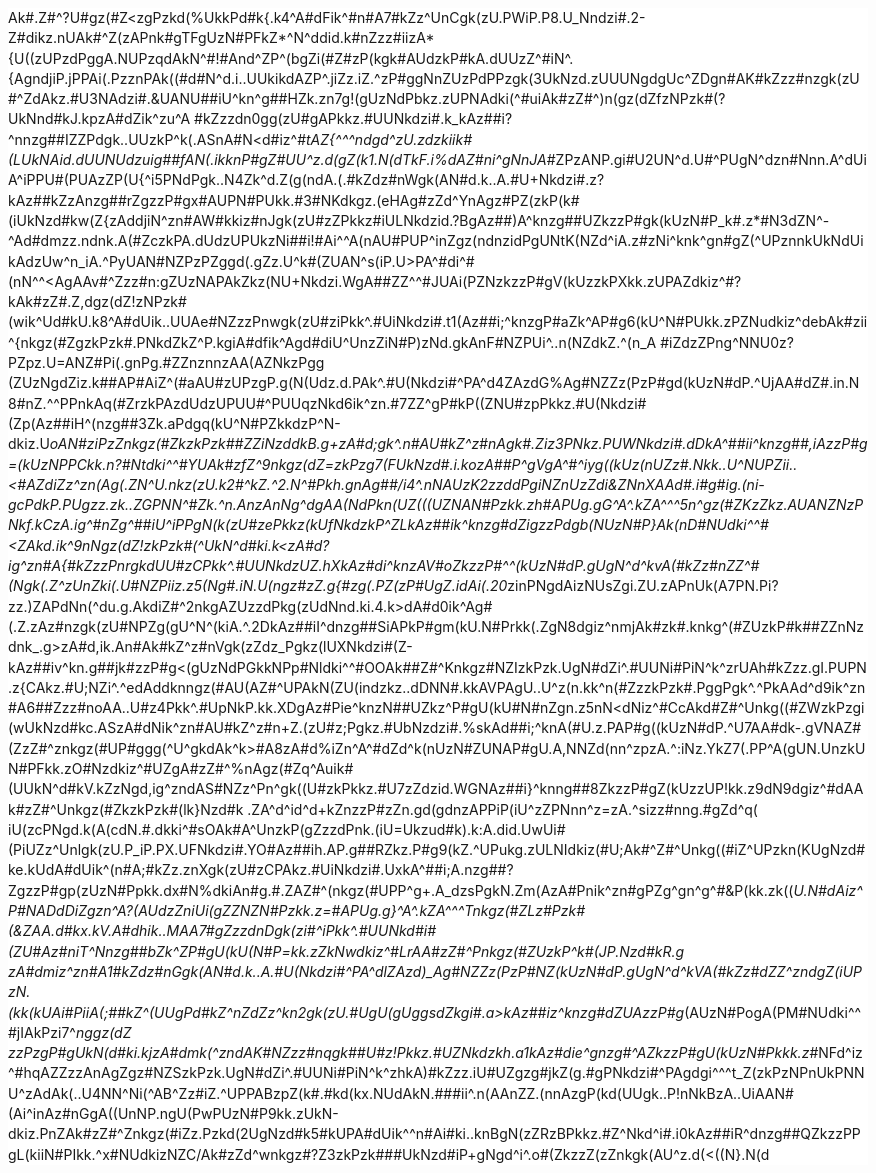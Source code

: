 Ak#.Z#^?U#gz(#Z<zgPzkd(%UkkPd#k{.k4^A#dFik^#n#A7#kZz^UnCgk(zU.PWiP.P8.U_Nndzi#.2-Z#dikz.nUAk#^Z(zAPnk#gTFgUzN#PFkZ*^N^ddid.k#nZzz#iizA*{U((zUPzdPggA.NUPzqdAkN^#!#And^ZP^(bgZi(#Z#zP(kgk#AUdzkP#kA.dUUzZ^#iN^.{AgndjiP.jPPAi(.PzznPAk((#d#N^d.i..UUkikdAZP^.jiZz.iZ.^zP#ggNnZUzPdPPzgk(3UkNzd.zUUUNgdgUc^ZDgn#AK#kZzz#nzgk(zU#^ZdAkz.#U3NAdzi#.&UANU##iU^kn^g##HZk.zn7g!(gUzNdPbkz.zUPNAdki(^#uiAk#zZ#^)n(gz(dZfzNPzk#(?UkNnd#kJ.kpzA#dZik^zu^A #kZzzdn0gg(zU#gAPkkz.#UUNkdzi#.k_kAz##i?^nnzg##IZZPdgk..UUzkP^k(.ASnA#N<d#iz^#_tAZ{^^^ndgd^zU.zdzkiik#(LUkNAid.dUUNUdzuig##fAN(.ikknP#gZ#UU^z.d(gZ(k1.N(dTkF.i%dAZ#ni^gNnJA_#ZPzANP.gi#U2UN^d.U#^PUgN^dzn#Nnn.A^dUiA^iPPU#(PUAzZP(U{^i5PNdPgk..N4Zk^d.Z(g(ndA.(.#kZdz#nWgk(AN#d.k..A.#U+Nkdzi#.z?kAz##kZzAnzg##rZgzzP#gx#AUPN#PUkk.#3#NKdkgz.(eHAg#zZd^YnAgz#PZ(zkP(k#(iUkNzd#kw(Z{zAddjiN^zn#AW#kkiz#nJgk(zU#zZPkkz#iULNkdzid.?BgAz##)A^knzg##UZkzzP#gk(kUzN#P_k#.z*#N3dZN^-^Ad#dmzz.ndnk.A(#ZczkPA.dUdzUPUkzNi##i!#Ai^^A(nAU#PUP^inZgz(ndnzidPgUNtK(NZd^iA.z#zNi^knk^gn#gZ(^UPznnkUkNdUikAdzUw^n_iA.^PyUAN#NZPzPZggd(.gZz.U^k#(ZUAN^s(iP.U>PA^#di^#(nN^^<AgAAv#^Zzz#n:gZUzNAPAkZkz(NU+Nkdzi.WgA##ZZ^^#JUAi(PZNzkzzP#gV(kUzzkPXkk.zUPAZdkiz^#?kAk#zZ#.Z,dgz(dZ!zNPzk#(wik^Ud#kU.k8^A#dUik..UUAe#NZzzPnwgk(zU#ziPkk^.#UiNkdzi#.t1(Az##i;^knzgP#aZk^AP#g6(kU^N#PUkk.zPZNudkiz^debAk#zii^{nkgz(#ZgzkPzk#.PNkdZkZ^P.kgiA#dfik^Agd#diU^UnzZiN#P)zNd.gkAnF#NZPUi^..n(NZdkZ.^(n_A #iZdzZPng^NNU0z?PZpz.U=ANZ#Pi(.gnPg.#ZZnznnzAA(AZNkzPgg (ZUzNgdZiz.k##AP#AiZ^(#aAU#zUPzgP.g(N(Udz.d.PAk^.#U(Nkdzi#^PA^d4ZAzdG%Ag#NZZz(PzP#gd(kUzN#dP.^UjAA#dZ#.in.N8#nZ.^^PPnkAq(#ZrzkPAzdUdzUPUU#^PUUqzNkd6ik^zn.#7ZZ^gP#kP((ZNU#zpPkkz.#U(Nkdzi#(Zp(Az##iH^(nzg##3Zk.aPdgq(kU^N#PZkkdzP^N-dkiz.U*oAN#ziPzZnkgz(#ZkzkPzk##ZZiNzddkB.g+zA#d;gk^.n#AU#kZ^z#nAgk#.Ziz3PNkz.PUWNkdzi#.dDkA^##ii^knzg##,iAzzP#g=(kUzNPPCkk.n?#Ntdki^^#YUAk#zfZ^9nkgz(dZ=zkPzg7(FUkNzd#.i.kozA##P^gVgA^#^iyg((kUz(nUZz#.Nkk..U^NUPZii..<#AZdiZz^zn(Ag(.ZN^U.nkz(zU.k2#^kZ.^2.N^#Pkh.gnAg##/i4^.nNAUzK2zzddPgiNZnUzZdi&ZNnXAAd#.i#g#_ig.(ni-gcPdkP.PUgzz.zk..ZGPNN^#Zk.^n.AnzAnNg^dgAA(NdPkn(UZ(((UZNAN#Pzkk.zh#APUg.gG^A^.kZA^^^5n^gz(#ZKzZkz.AUANZNzPNkf.kCzA.ig^#nZg^##iU^iPPgN(k(zU#zePkkz(kUfNkdzkP^ZLkAz##ik^knzg#dZigzzPdgb(NUzN#P}Ak(nD#NUdki^^#<ZAkd.ik^9nNgz(dZ!zkPzk#(^UkN^d#ki.k<zA#d?ig^zn#A{#kZzzPnrgkdUU#zCPkk^.#UUNkdzUZ.hXkAz#di_^knzAV#oZkzzP#^^(kUzN#dP.gUgN^d^kvA(#kZz#nZZ^#(Ngk(.Z^zUnZki(.U#NZPiiz.z5(Ng#.iN.U(ngz#zZ.g{#zg(.PZ(zP#UgZ.idAi(.20*zinPNgdAizNUsZgi.ZU.zAPnUk(A7PN.Pi?zz.)ZAPdNn(^du.g.AkdiZ#^2nkgAZUzzdPkg(zUdNnd.ki.4.k>dA#d0ik^Ag#(.Z.zAz#nzgk(zU#NPZg(gU^N^(kiA.^.2DkAz##iI^dnzg##SiAPkP#gm(kU.N#Prkk(.ZgN8dgiz^nmjAk#zk#.knkg^(#ZUzkP#k##ZZnNzdnk_.g>zA#d,ik.An#Ak#kZ^z#nVgk(zZdz_Pgkz(lUXNkdzi#(Z-kAz##iv^kn.g##jk#zzP#g<(gUzNdPGkkNPp#Nldki^^#OOAk##Z#^Knkgz#NZIzkPzk.UgN#dZi^.#UUNi#PiN^k^zrUAh#kZzz.gI.PUPN.z{CAkz.#U;NZi^.^edAddknngz(#AU(AZ#^UPAkN(ZU(indzkz..dDNN#.kkAVPAgU..U^z(n.kk^n(#ZzzkPzk#.PggPgk^.^PkAAd^d9ik^zn#A6##Zzz#noAA..U#z4Pkk^.#UpNkP.kk.XDgAz#Pie^knzN##UZkz^P#gU(kU#N#nZgn.z5nN<dNiz^#CcAkd#Z#^Unkg((#ZWzkPzgi(wUkNzd#kc.ASzA#dNik^zn#AU#kZ^z#n+Z.(zU#z;Pgkz.#UbNzdzi#.%skAd##i;^knA(#U.z.PAP#g((kUzN#dP.^U7AA#dk-.gVNAZ#(ZzZ#^znkgz(#UP#ggg(^U^gkdAk^k>#A8zA#d%iZn^A^#dZd^k(nUzN#ZUNAP#gU.A,NNZd(nn^zpzA.^:iNz.YkZ7(.PP^A(gUN.UnzkUN#PFkk.zO#Nzdkiz^#UZgA#zZ#^%nAgz(#Zq^Auik#(UUkN^d#kV.kZzNgd,ig^zndAS#NZz^Pn^gk((U#zkPkkz.#U7zZdzid.WGNAz##i}^knng##8ZkzzP#gZ(kUzzUP!kk.z9dN9dgiz^#dAAk#zZ#^Unkgz(#ZkzkPzk#(lk}Nzd#k .ZA^d^id^d+kZnzzP#zZn.gd(gdnzAPPiP(iU^zZPNnn^z=zA.^sizz#nng.#gZd^q( iU(zcPNgd.k(A(cdN.#.dkki^#sOAk#A^UnzkP(gZzzdPnk.(iU=Ukzud#k).k:A.did.UwUi#(PiUZz^Unlgk(zU.P_iP.PX.UFNkdzi#.YO#Az##ih.AP.g##RZkz.P#g9(kZ.^UPukg.zULNIdkiz(#U;Ak#^Z#^Unkg((#iZ^UPzkn(KUgNzd#ke.kUdA#dUik^(n#A;#kZz.znXgk(zU#zCPAkz.#UiNkdzi#.UxkA^##i;A.nzg##?ZgzzP#gp(zUzN#Ppkk.dx#N%dkiAn#g.#.ZAZ#^(nkgz(#UPP^g+.A_dzsPgkN.Zm(AzA#Pnik^zn#gPZg^gn^g^#&P(kk.zk((*U.N#dAiz^P#NADdDiZgzn^A?(AUdzZniUi(gZZNZN#Pzkk.z=#APUg.g}^A^.kZA^^^Tnkgz(#ZLz#Pzk#(&ZAA.d#kx.kV.A#dhik..MAA7#gZzzdnDgk(zi#^iPkk^.#UUNkd#i#(ZU#Az#niT^Nnzg##bZk^ZP#gU(kU(N#P=kk.zZkNwdkiz^#LrAA#zZ#^Pnkgz(#ZUzkP^k#(JP.Nzd#kR.g zA#dmiz^zn#A1#kZdz#nGgk(AN#d.k..A.#U(Nkdzi#^PA^dlZAzd)_Ag#NZZz(PzP#NZ(kUzN#dP.gUgN^d^kVA(#kZz#dZZ^zndgZ(iUPzN.(kk(kUAi#PiiA(;##kZ^(UUgPd#kZ^nZdZz^kn2gk(zU.#UgU(gUggsdZkgi#.a>kAz##iz^knzg#dZUAzzP#g*(AUzN#PogA(PM#NUdki^^#jIAkPzi7^*nggz(dZ zzPzgP#gUkN(d#ki.kjzA#dmk(^zndAK#NZzz#nqgk##U#z!Pkkz.#UZNkdzkh.a1kAz#die^gnzg#^AZkzzP#gU(kUzN#Pkkk.z*#NFd^iz^#hqAZZzzAnAgZgz#NZSzkPzk.UgN#dZi^.#UUNi#PiN^k^zhkA)#kZzz.iU#UZgzg#jkZ(g.#gPNkdzi#^PAgdgi^^^t_Z(zkPzNPnUkPNNU^zAdAk(..U4NN^Ni(^AB^Zz#iZ.^UPPABzpZ(k#.#kd(kx.NUdAkN.###ii^.n(AAnZZ.(nnAzgP(kd(UUgk..P!nNkBzA..UiAAN#(Ai^inAz#nGgA((UnNP.ngU(PwPUzN#P9kk.zUkN-dkiz.PnZAk#zZ#^Znkgz(#iZz.Pzkd(2UgNzd#k5#kUPA#dUik^^n#Ai#ki..knBgN(zZRzBPkkz.#Z^Nkd^i#.i0kAz##iR^dnzg##QZkzzPPgL(kiiN#PIkk.^x#NUdkizNZC/Ak#zZd^wnkgz#?Z3zkPzk###UkNzd#iP+gNgd^i^.o#(ZkzzZ(zZnkgk(AU^z.d(<((N}.N(d